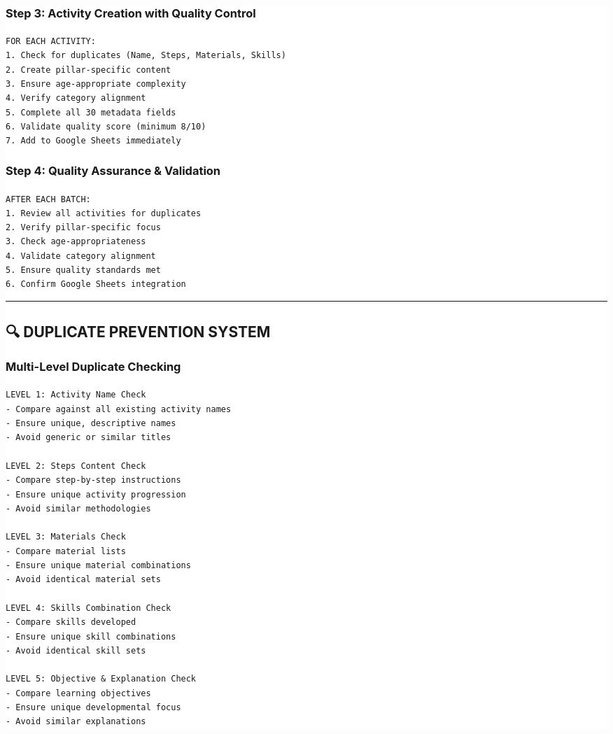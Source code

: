 ### **Step 3: Activity Creation with Quality Control**
```
FOR EACH ACTIVITY:
1. Check for duplicates (Name, Steps, Materials, Skills)
2. Create pillar-specific content
3. Ensure age-appropriate complexity
4. Verify category alignment
5. Complete all 30 metadata fields
6. Validate quality score (minimum 8/10)
7. Add to Google Sheets immediately
```

### **Step 4: Quality Assurance & Validation**
```
AFTER EACH BATCH:
1. Review all activities for duplicates
2. Verify pillar-specific focus
3. Check age-appropriateness
4. Validate category alignment
5. Ensure quality standards met
6. Confirm Google Sheets integration
```

---

## 🔍 DUPLICATE PREVENTION SYSTEM

### **Multi-Level Duplicate Checking**
```
LEVEL 1: Activity Name Check
- Compare against all existing activity names
- Ensure unique, descriptive names
- Avoid generic or similar titles

LEVEL 2: Steps Content Check
- Compare step-by-step instructions
- Ensure unique activity progression
- Avoid similar methodologies

LEVEL 3: Materials Check
- Compare material lists
- Ensure unique material combinations
- Avoid identical material sets

LEVEL 4: Skills Combination Check
- Compare skills developed
- Ensure unique skill combinations
- Avoid identical skill sets

LEVEL 5: Objective & Explanation Check
- Compare learning objectives
- Ensure unique developmental focus
- Avoid similar explanations
```
